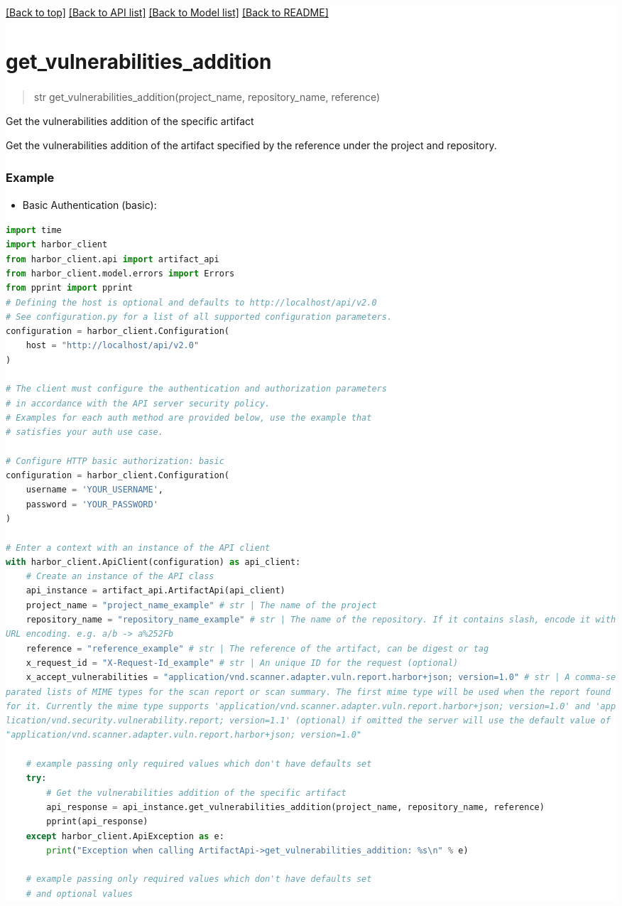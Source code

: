 [[Back to top]](#) [[Back to API list]](../README.md#documentation-for-api-endpoints) [[Back to Model list]](../README.md#documentation-for-models) [[Back to README]](../README.md)

# **get_vulnerabilities_addition**
> str get_vulnerabilities_addition(project_name, repository_name, reference)

Get the vulnerabilities addition of the specific artifact

Get the vulnerabilities addition of the artifact specified by the reference under the project and repository.

### Example

* Basic Authentication (basic):
```python
import time
import harbor_client
from harbor_client.api import artifact_api
from harbor_client.model.errors import Errors
from pprint import pprint
# Defining the host is optional and defaults to http://localhost/api/v2.0
# See configuration.py for a list of all supported configuration parameters.
configuration = harbor_client.Configuration(
    host = "http://localhost/api/v2.0"
)

# The client must configure the authentication and authorization parameters
# in accordance with the API server security policy.
# Examples for each auth method are provided below, use the example that
# satisfies your auth use case.

# Configure HTTP basic authorization: basic
configuration = harbor_client.Configuration(
    username = 'YOUR_USERNAME',
    password = 'YOUR_PASSWORD'
)

# Enter a context with an instance of the API client
with harbor_client.ApiClient(configuration) as api_client:
    # Create an instance of the API class
    api_instance = artifact_api.ArtifactApi(api_client)
    project_name = "project_name_example" # str | The name of the project
    repository_name = "repository_name_example" # str | The name of the repository. If it contains slash, encode it with URL encoding. e.g. a/b -> a%252Fb
    reference = "reference_example" # str | The reference of the artifact, can be digest or tag
    x_request_id = "X-Request-Id_example" # str | An unique ID for the request (optional)
    x_accept_vulnerabilities = "application/vnd.scanner.adapter.vuln.report.harbor+json; version=1.0" # str | A comma-separated lists of MIME types for the scan report or scan summary. The first mime type will be used when the report found for it. Currently the mime type supports 'application/vnd.scanner.adapter.vuln.report.harbor+json; version=1.0' and 'application/vnd.security.vulnerability.report; version=1.1' (optional) if omitted the server will use the default value of "application/vnd.scanner.adapter.vuln.report.harbor+json; version=1.0"

    # example passing only required values which don't have defaults set
    try:
        # Get the vulnerabilities addition of the specific artifact
        api_response = api_instance.get_vulnerabilities_addition(project_name, repository_name, reference)
        pprint(api_response)
    except harbor_client.ApiException as e:
        print("Exception when calling ArtifactApi->get_vulnerabilities_addition: %s\n" % e)

    # example passing only required values which don't have defaults set
    # and optional values
```